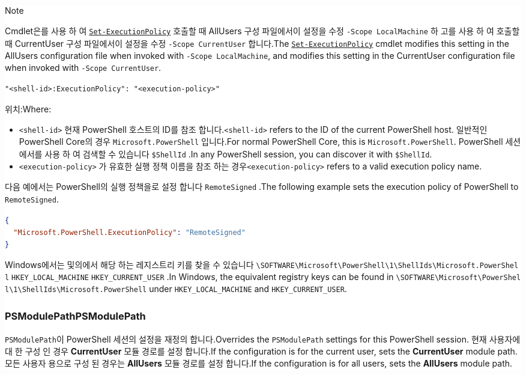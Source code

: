 > [!NOTE]
> <span data-ttu-id="ccd1d-128">Cmdlet은를 사용 하 여 [`Set-ExecutionPolicy`](xref:Microsoft.PowerShell.Security.Set-ExecutionPolicy) 호출할 때 AllUsers 구성 파일에서이 설정을 수정 `-Scope LocalMachine` 하 고를 사용 하 여 호출할 때 CurrentUser 구성 파일에서이 설정을 수정 `-Scope CurrentUser` 합니다.</span><span class="sxs-lookup"><span data-stu-id="ccd1d-128">The [`Set-ExecutionPolicy`](xref:Microsoft.PowerShell.Security.Set-ExecutionPolicy) cmdlet modifies this setting in the AllUsers configuration file when invoked with `-Scope LocalMachine`, and modifies this setting in the CurrentUser configuration file when invoked with `-Scope CurrentUser`.</span></span>

```Schema
"<shell-id>:ExecutionPolicy": "<execution-policy>"
```

<span data-ttu-id="ccd1d-129">위치:</span><span class="sxs-lookup"><span data-stu-id="ccd1d-129">Where:</span></span>

- <span data-ttu-id="ccd1d-130">`<shell-id>` 현재 PowerShell 호스트의 ID를 참조 합니다.</span><span class="sxs-lookup"><span data-stu-id="ccd1d-130">`<shell-id>` refers to the ID of the current PowerShell host.</span></span> <span data-ttu-id="ccd1d-131">일반적인 PowerShell Core의 경우 `Microsoft.PowerShell` 입니다.</span><span class="sxs-lookup"><span data-stu-id="ccd1d-131">For normal PowerShell Core, this is `Microsoft.PowerShell`.</span></span> <span data-ttu-id="ccd1d-132">PowerShell 세션에서를 사용 하 여 검색할 수 있습니다 `$ShellId` .</span><span class="sxs-lookup"><span data-stu-id="ccd1d-132">In any PowerShell session, you can discover it with `$ShellId`.</span></span>
- <span data-ttu-id="ccd1d-133">`<execution-policy>` 가 유효한 실행 정책 이름을 참조 하는 경우</span><span class="sxs-lookup"><span data-stu-id="ccd1d-133">`<execution-policy>` refers to a valid execution policy name.</span></span>

<span data-ttu-id="ccd1d-134">다음 예에서는 PowerShell의 실행 정책을로 설정 합니다 `RemoteSigned` .</span><span class="sxs-lookup"><span data-stu-id="ccd1d-134">The following example sets the execution policy of PowerShell to `RemoteSigned`.</span></span>

```json
{
  "Microsoft.PowerShell.ExecutionPolicy": "RemoteSigned"
}
```

<span data-ttu-id="ccd1d-135">Windows에서는 및의에서 해당 하는 레지스트리 키를 찾을 수 있습니다 `\SOFTWARE\Microsoft\PowerShell\1\ShellIds\Microsoft.PowerShell` `HKEY_LOCAL_MACHINE` `HKEY_CURRENT_USER` .</span><span class="sxs-lookup"><span data-stu-id="ccd1d-135">In Windows, the equivalent registry keys can be found in `\SOFTWARE\Microsoft\PowerShell\1\ShellIds\Microsoft.PowerShell` under `HKEY_LOCAL_MACHINE` and `HKEY_CURRENT_USER`.</span></span>

### <a name="psmodulepath"></a><span data-ttu-id="ccd1d-136">PSModulePath</span><span class="sxs-lookup"><span data-stu-id="ccd1d-136">PSModulePath</span></span>

<span data-ttu-id="ccd1d-137">`PSModulePath`이 PowerShell 세션의 설정을 재정의 합니다.</span><span class="sxs-lookup"><span data-stu-id="ccd1d-137">Overrides the `PSModulePath` settings for this PowerShell session.</span></span> <span data-ttu-id="ccd1d-138">현재 사용자에 대 한 구성 인 경우 **CurrentUser** 모듈 경로를 설정 합니다.</span><span class="sxs-lookup"><span data-stu-id="ccd1d-138">If the configuration is for the current user, sets the **CurrentUser** module path.</span></span> <span data-ttu-id="ccd1d-139">모든 사용자 용으로 구성 된 경우는 **AllUsers** 모듈 경로를 설정 합니다.</span><span class="sxs-lookup"><span data-stu-id="ccd1d-139">If the configuration is for all users, sets the **AllUsers** module path.</span></span>
